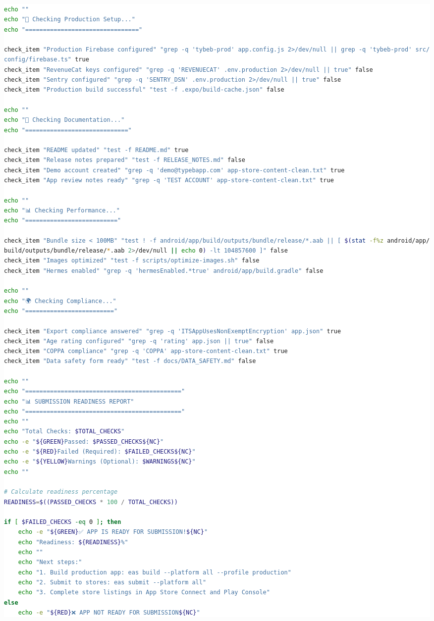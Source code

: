 ```bash
echo ""
echo "🚀 Checking Production Setup..."
echo "================================"

check_item "Production Firebase configured" "grep -q 'tybeb-prod' app.config.js 2>/dev/null || grep -q 'tybeb-prod' src/config/firebase.ts" true
check_item "RevenueCat keys configured" "grep -q 'REVENUECAT' .env.production 2>/dev/null || true" false
check_item "Sentry configured" "grep -q 'SENTRY_DSN' .env.production 2>/dev/null || true" false
check_item "Production build successful" "test -f .expo/build-cache.json" false

echo ""
echo "📝 Checking Documentation..."
echo "============================="

check_item "README updated" "test -f README.md" true
check_item "Release notes prepared" "test -f RELEASE_NOTES.md" false
check_item "Demo account created" "grep -q 'demo@typebapp.com' app-store-content-clean.txt" true
check_item "App review notes ready" "grep -q 'TEST ACCOUNT' app-store-content-clean.txt" true

echo ""
echo "📊 Checking Performance..."
echo "=========================="

check_item "Bundle size < 100MB" "test ! -f android/app/build/outputs/bundle/release/*.aab || [ $(stat -f%z android/app/build/outputs/bundle/release/*.aab 2>/dev/null || echo 0) -lt 104857600 ]" false
check_item "Images optimized" "test -f scripts/optimize-images.sh" false
check_item "Hermes enabled" "grep -q 'hermesEnabled.*true' android/app/build.gradle" false

echo ""
echo "🌍 Checking Compliance..."
echo "========================="

check_item "Export compliance answered" "grep -q 'ITSAppUsesNonExemptEncryption' app.json" true
check_item "Age rating configured" "grep -q 'rating' app.json || true" false
check_item "COPPA compliance" "grep -q 'COPPA' app-store-content-clean.txt" true
check_item "Data safety form ready" "test -f docs/DATA_SAFETY.md" false

echo ""
echo "============================================"
echo "📊 SUBMISSION READINESS REPORT"
echo "============================================"
echo ""
echo "Total Checks: $TOTAL_CHECKS"
echo -e "${GREEN}Passed: $PASSED_CHECKS${NC}"
echo -e "${RED}Failed (Required): $FAILED_CHECKS${NC}"
echo -e "${YELLOW}Warnings (Optional): $WARNINGS${NC}"
echo ""

# Calculate readiness percentage
READINESS=$((PASSED_CHECKS * 100 / TOTAL_CHECKS))

if [ $FAILED_CHECKS -eq 0 ]; then
    echo -e "${GREEN}✅ APP IS READY FOR SUBMISSION!${NC}"
    echo "Readiness: ${READINESS}%"
    echo ""
    echo "Next steps:"
    echo "1. Build production app: eas build --platform all --profile production"
    echo "2. Submit to stores: eas submit --platform all"
    echo "3. Complete store listings in App Store Connect and Play Console"
else
    echo -e "${RED}❌ APP NOT READY FOR SUBMISSION${NC}"
```